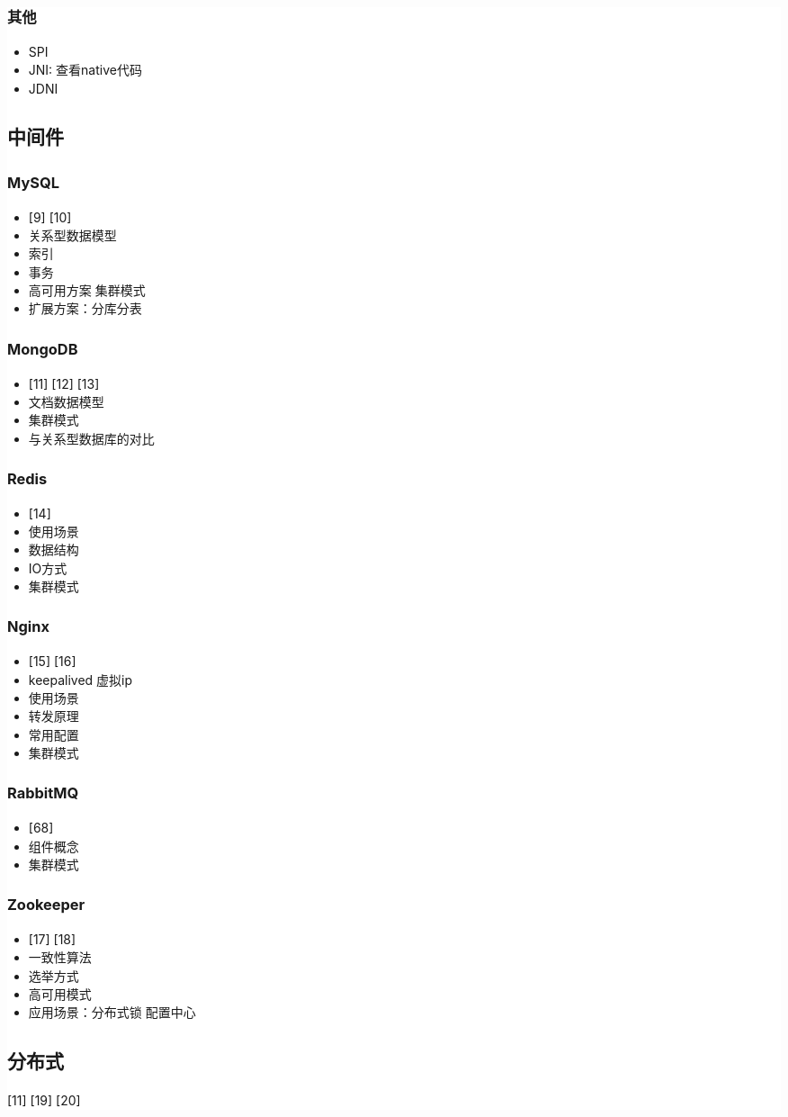 ### 其他
* SPI
* JNI: 查看native代码
* JDNI

## 中间件

### MySQL
* [9] [10]
* 关系型数据模型
* 索引
* 事务
* 高可用方案 集群模式
* 扩展方案：分库分表

### MongoDB
* [11] [12] [13]
* 文档数据模型
* 集群模式
* 与关系型数据库的对比

### Redis
* [14]
* 使用场景
* 数据结构
* IO方式
* 集群模式

### Nginx
* [15] [16]
* keepalived 虚拟ip
* 使用场景
* 转发原理
* 常用配置
* 集群模式

### RabbitMQ
* [68]
* 组件概念
* 集群模式

### Zookeeper
* [17] [18]
* 一致性算法
* 选举方式
* 高可用模式
* 应用场景：分布式锁 配置中心

## 分布式
[11] [19] [20]
